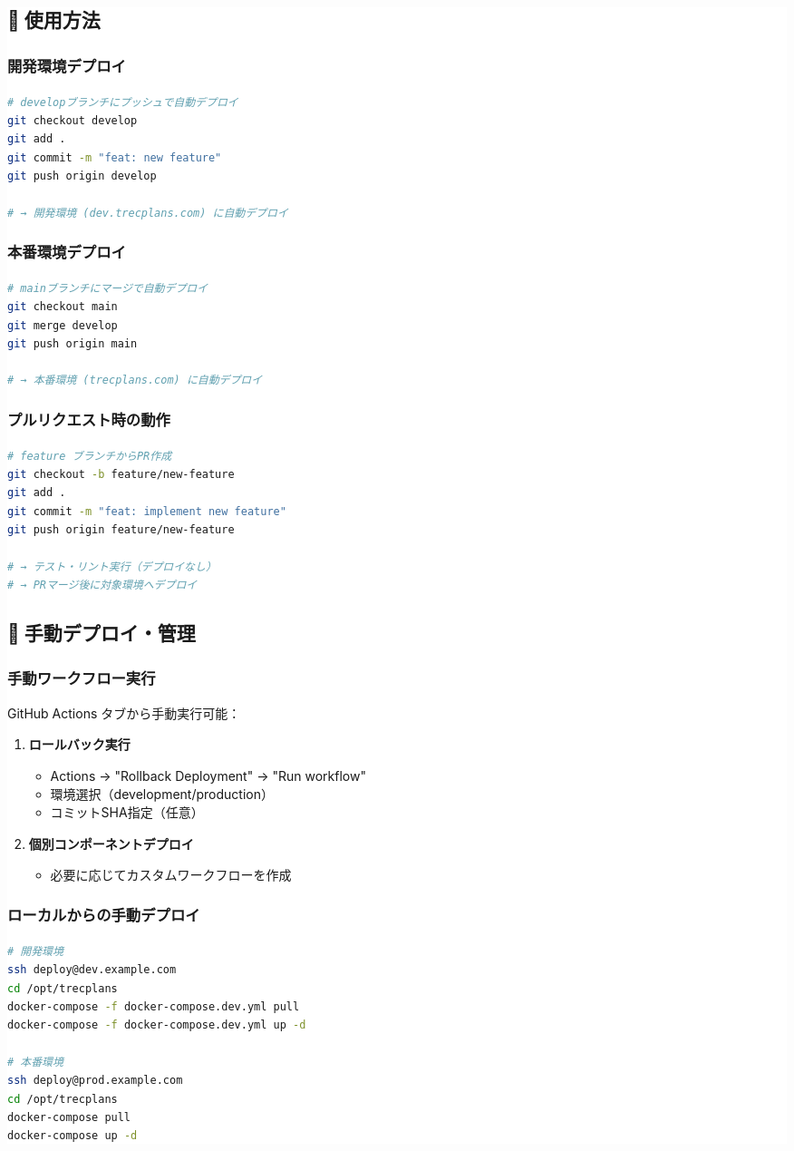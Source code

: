 ## 🔄 使用方法

### 開発環境デプロイ
```bash
# developブランチにプッシュで自動デプロイ
git checkout develop
git add .
git commit -m "feat: new feature"
git push origin develop

# → 開発環境 (dev.trecplans.com) に自動デプロイ
```

### 本番環境デプロイ
```bash
# mainブランチにマージで自動デプロイ
git checkout main
git merge develop
git push origin main

# → 本番環境 (trecplans.com) に自動デプロイ
```

### プルリクエスト時の動作
```bash
# feature ブランチからPR作成
git checkout -b feature/new-feature
git add .
git commit -m "feat: implement new feature"
git push origin feature/new-feature

# → テスト・リント実行（デプロイなし）
# → PRマージ後に対象環境へデプロイ
```

## 🔧 手動デプロイ・管理

### 手動ワークフロー実行
GitHub Actions タブから手動実行可能：

1. **ロールバック実行**
   - Actions → "Rollback Deployment" → "Run workflow"
   - 環境選択（development/production）
   - コミットSHA指定（任意）

2. **個別コンポーネントデプロイ**
   - 必要に応じてカスタムワークフローを作成

### ローカルからの手動デプロイ
```bash
# 開発環境
ssh deploy@dev.example.com
cd /opt/trecplans
docker-compose -f docker-compose.dev.yml pull
docker-compose -f docker-compose.dev.yml up -d

# 本番環境
ssh deploy@prod.example.com
cd /opt/trecplans
docker-compose pull
docker-compose up -d
```
